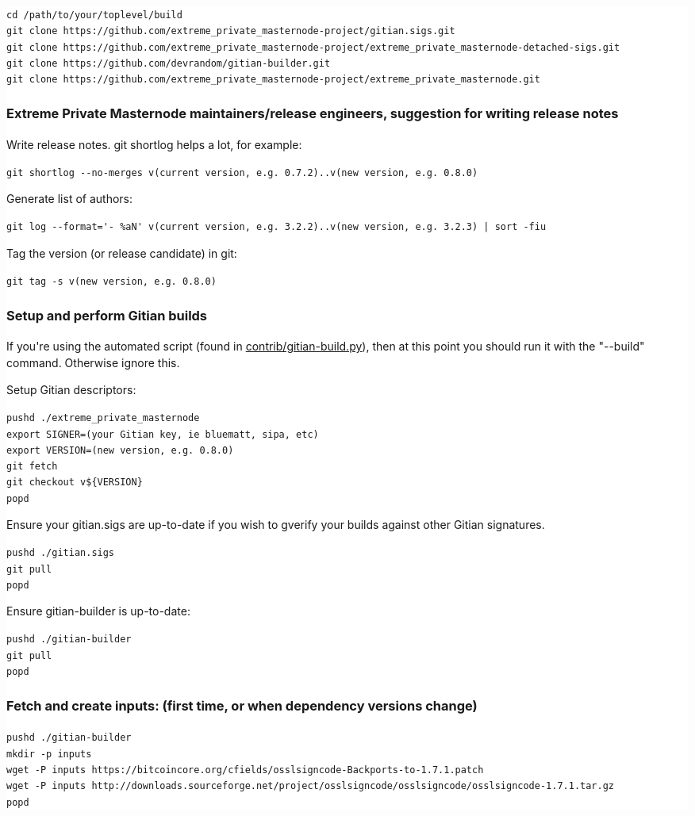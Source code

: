     cd /path/to/your/toplevel/build
    git clone https://github.com/extreme_private_masternode-project/gitian.sigs.git
    git clone https://github.com/extreme_private_masternode-project/extreme_private_masternode-detached-sigs.git
    git clone https://github.com/devrandom/gitian-builder.git
    git clone https://github.com/extreme_private_masternode-project/extreme_private_masternode.git

### Extreme Private Masternode maintainers/release engineers, suggestion for writing release notes

Write release notes. git shortlog helps a lot, for example:

    git shortlog --no-merges v(current version, e.g. 0.7.2)..v(new version, e.g. 0.8.0)


Generate list of authors:

    git log --format='- %aN' v(current version, e.g. 3.2.2)..v(new version, e.g. 3.2.3) | sort -fiu

Tag the version (or release candidate) in git:

    git tag -s v(new version, e.g. 0.8.0)

### Setup and perform Gitian builds

If you're using the automated script (found in [contrib/gitian-build.py](/contrib/gitian-build.py)), then at this point you should run it with the "--build" command. Otherwise ignore this.

Setup Gitian descriptors:

    pushd ./extreme_private_masternode
    export SIGNER=(your Gitian key, ie bluematt, sipa, etc)
    export VERSION=(new version, e.g. 0.8.0)
    git fetch
    git checkout v${VERSION}
    popd

Ensure your gitian.sigs are up-to-date if you wish to gverify your builds against other Gitian signatures.

    pushd ./gitian.sigs
    git pull
    popd

Ensure gitian-builder is up-to-date:

    pushd ./gitian-builder
    git pull
    popd

### Fetch and create inputs: (first time, or when dependency versions change)

    pushd ./gitian-builder
    mkdir -p inputs
    wget -P inputs https://bitcoincore.org/cfields/osslsigncode-Backports-to-1.7.1.patch
    wget -P inputs http://downloads.sourceforge.net/project/osslsigncode/osslsigncode/osslsigncode-1.7.1.tar.gz
    popd
